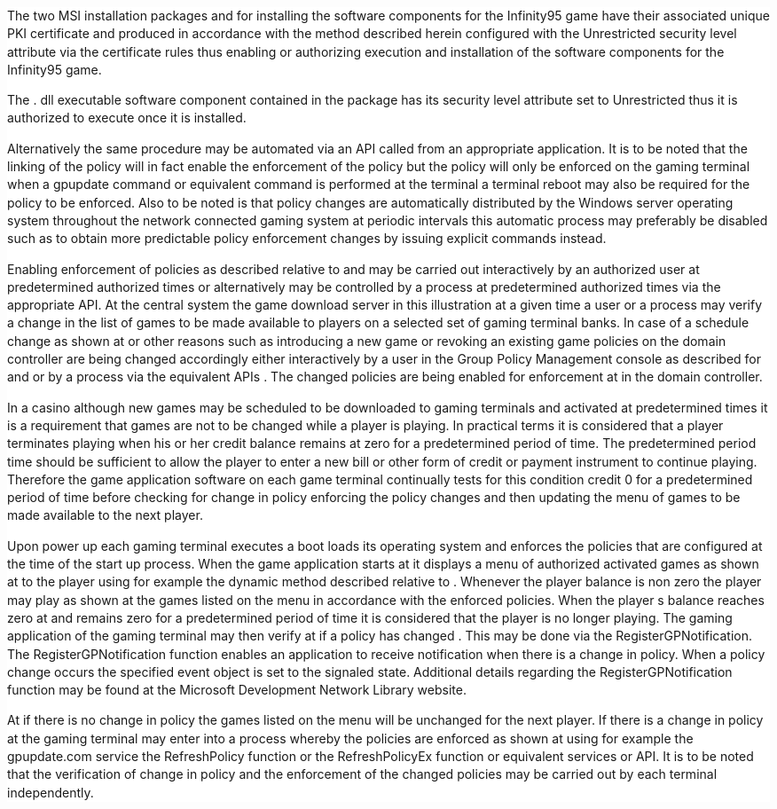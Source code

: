 The two MSI installation packages and for installing the software components for the Infinity95 game have their associated unique PKI certificate and produced in accordance with the method described herein configured with the Unrestricted security level attribute via the certificate rules thus enabling or authorizing execution and installation of the software components for the Infinity95 game.

The . dll executable software component contained in the package has its security level attribute set to Unrestricted thus it is authorized to execute once it is installed.

Alternatively the same procedure may be automated via an API called from an appropriate application. It is to be noted that the linking of the policy will in fact enable the enforcement of the policy but the policy will only be enforced on the gaming terminal when a gpupdate command or equivalent command is performed at the terminal a terminal reboot may also be required for the policy to be enforced. Also to be noted is that policy changes are automatically distributed by the Windows server operating system throughout the network connected gaming system at periodic intervals this automatic process may preferably be disabled such as to obtain more predictable policy enforcement changes by issuing explicit commands instead.

Enabling enforcement of policies as described relative to and may be carried out interactively by an authorized user at predetermined authorized times or alternatively may be controlled by a process at predetermined authorized times via the appropriate API. At the central system the game download server in this illustration at a given time a user or a process may verify a change in the list of games to be made available to players on a selected set of gaming terminal banks. In case of a schedule change as shown at or other reasons such as introducing a new game or revoking an existing game policies on the domain controller are being changed accordingly either interactively by a user in the Group Policy Management console as described for and or by a process via the equivalent APIs . The changed policies are being enabled for enforcement at in the domain controller.

In a casino although new games may be scheduled to be downloaded to gaming terminals and activated at predetermined times it is a requirement that games are not to be changed while a player is playing. In practical terms it is considered that a player terminates playing when his or her credit balance remains at zero for a predetermined period of time. The predetermined period time should be sufficient to allow the player to enter a new bill or other form of credit or payment instrument to continue playing. Therefore the game application software on each game terminal continually tests for this condition credit 0 for a predetermined period of time before checking for change in policy enforcing the policy changes and then updating the menu of games to be made available to the next player.

Upon power up each gaming terminal executes a boot loads its operating system and enforces the policies that are configured at the time of the start up process. When the game application starts at it displays a menu of authorized activated games as shown at to the player using for example the dynamic method described relative to . Whenever the player balance is non zero the player may play as shown at the games listed on the menu in accordance with the enforced policies. When the player s balance reaches zero at and remains zero for a predetermined period of time it is considered that the player is no longer playing. The gaming application of the gaming terminal may then verify at if a policy has changed . This may be done via the RegisterGPNotification. The RegisterGPNotification function enables an application to receive notification when there is a change in policy. When a policy change occurs the specified event object is set to the signaled state. Additional details regarding the RegisterGPNotification function may be found at the Microsoft Development Network Library website.

At if there is no change in policy the games listed on the menu will be unchanged for the next player. If there is a change in policy at the gaming terminal may enter into a process whereby the policies are enforced as shown at using for example the gpupdate.com service the RefreshPolicy function or the RefreshPolicyEx function or equivalent services or API. It is to be noted that the verification of change in policy and the enforcement of the changed policies may be carried out by each terminal independently.
